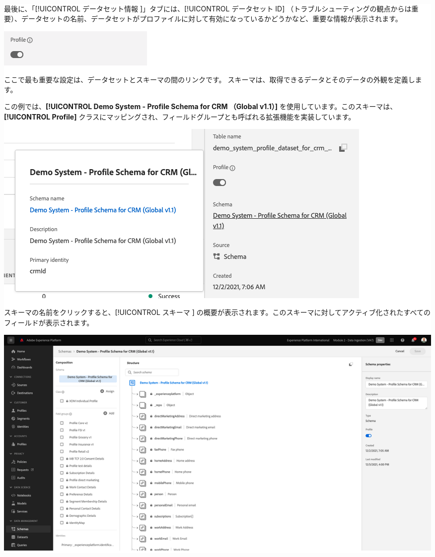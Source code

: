 最後に、「[!UICONTROL  データセット情報 ]」タブには、[!UICONTROL  データセット ID] （トラブルシューティングの観点からは重要）、データセットの名前、データセットがプロファイルに対して有効になっているかどうかなど、重要な情報が表示されます。

![データ取得](./images/ds_ups_link.png)

ここで最も重要な設定は、データセットとスキーマの間のリンクです。 スキーマは、取得できるデータとそのデータの外観を定義します。

この例では、**[!UICONTROL Demo System - Profile Schema for CRM （Global v1.1）]** を使用しています。このスキーマは、**[!UICONTROL Profile]** クラスにマッピングされ、フィールドグループとも呼ばれる拡張機能を実装しています。

![データ取得](./images/ds_schemalink.png)

スキーマの名前をクリックすると、[!UICONTROL  スキーマ ] の概要が表示されます。このスキーマに対してアクティブ化されたすべてのフィールドが表示されます。

![データ取得](./images/schemads.png)
